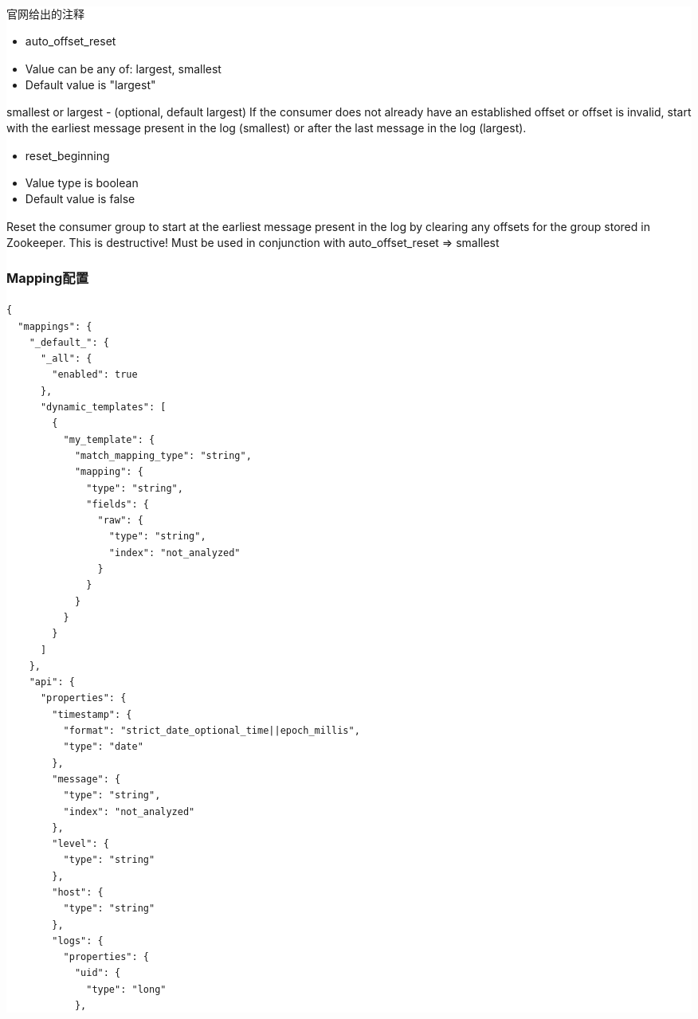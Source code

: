 官网给出的注释

- auto\_offset\_reset

 * Value can be any of: largest, smallest
 * Default value is "largest"

 smallest or largest - (optional, default largest) If the consumer does not already have an established offset or offset is invalid, start with the earliest message present in the log (smallest) or after the last message in the log (largest).

- reset\_beginning

 * Value type is boolean
 * Default value is false

 Reset the consumer group to start at the earliest message present in the log by clearing any offsets for the group stored in Zookeeper. This is destructive! Must be used in conjunction with auto_offset_reset ⇒ smallest

### Mapping配置

```
{
  "mappings": {
    "_default_": {
      "_all": {
        "enabled": true
      },
      "dynamic_templates": [
        {
          "my_template": {
            "match_mapping_type": "string",
            "mapping": {
              "type": "string",
              "fields": {
                "raw": {
                  "type": "string",
                  "index": "not_analyzed"
                }
              }
            }
          }
        }
      ]
    },
    "api": {
      "properties": {
        "timestamp": {
          "format": "strict_date_optional_time||epoch_millis",
          "type": "date"
        },
        "message": {
          "type": "string",
          "index": "not_analyzed"
        },
        "level": {
          "type": "string"
        },
        "host": {
          "type": "string"
        },
        "logs": {
          "properties": {
            "uid": {
              "type": "long"
            },
```